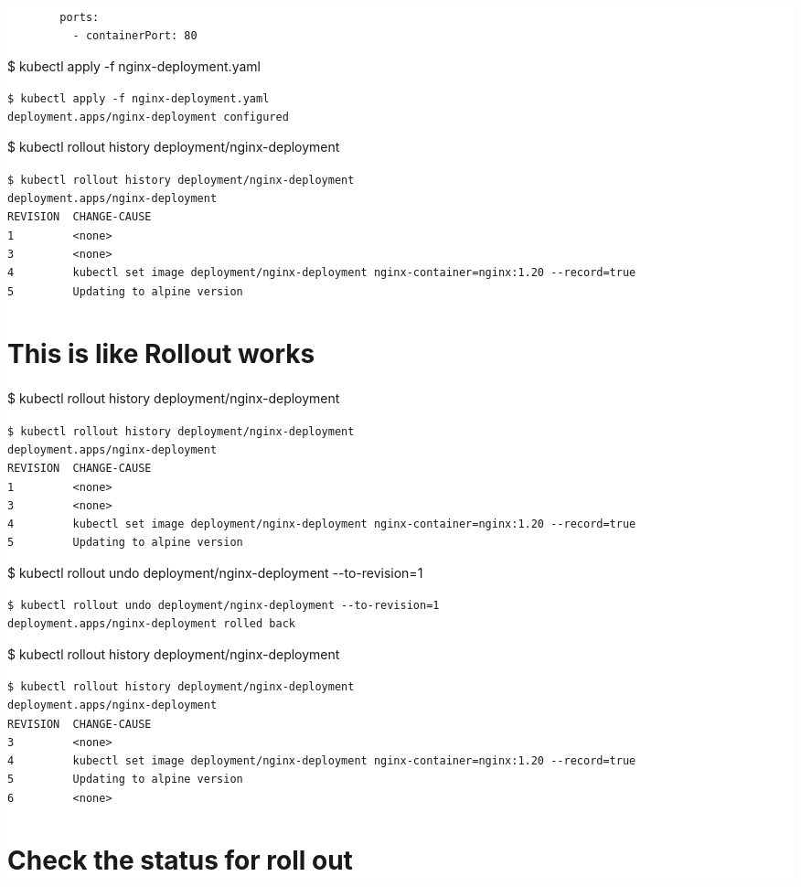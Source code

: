 ```
        ports:
          - containerPort: 80
```

$ kubectl apply -f nginx-deployment.yaml 
```
$ kubectl apply -f nginx-deployment.yaml 
deployment.apps/nginx-deployment configured
```

$ kubectl rollout history deployment/nginx-deployment
```
$ kubectl rollout history deployment/nginx-deployment
deployment.apps/nginx-deployment 
REVISION  CHANGE-CAUSE
1         <none>
3         <none>
4         kubectl set image deployment/nginx-deployment nginx-container=nginx:1.20 --record=true
5         Updating to alpine version
```

# This is like Rollout works 

$ kubectl rollout history deployment/nginx-deployment
```
$ kubectl rollout history deployment/nginx-deployment
deployment.apps/nginx-deployment 
REVISION  CHANGE-CAUSE
1         <none>
3         <none>
4         kubectl set image deployment/nginx-deployment nginx-container=nginx:1.20 --record=true
5         Updating to alpine version
```

$ kubectl rollout undo deployment/nginx-deployment --to-revision=1
```
$ kubectl rollout undo deployment/nginx-deployment --to-revision=1
deployment.apps/nginx-deployment rolled back
```

$ kubectl rollout history deployment/nginx-deployment
```
$ kubectl rollout history deployment/nginx-deployment
deployment.apps/nginx-deployment 
REVISION  CHANGE-CAUSE
3         <none>
4         kubectl set image deployment/nginx-deployment nginx-container=nginx:1.20 --record=true
5         Updating to alpine version
6         <none>
```

# Check the status for roll out 
